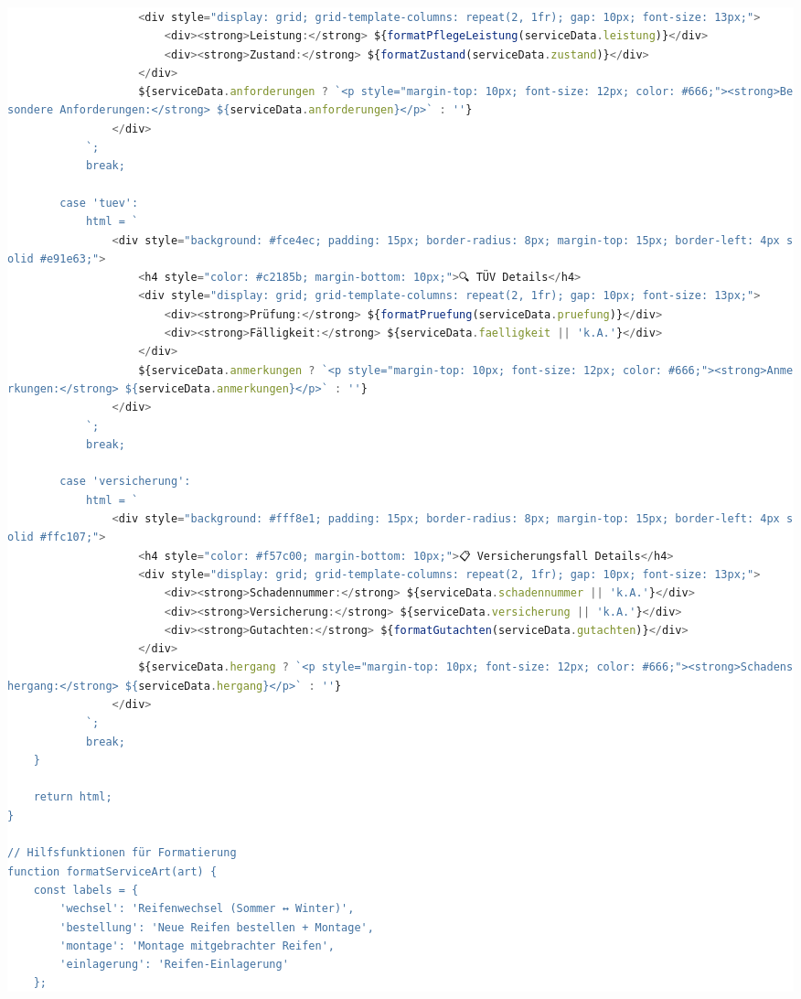 ```javascript
                    <div style="display: grid; grid-template-columns: repeat(2, 1fr); gap: 10px; font-size: 13px;">
                        <div><strong>Leistung:</strong> ${formatPflegeLeistung(serviceData.leistung)}</div>
                        <div><strong>Zustand:</strong> ${formatZustand(serviceData.zustand)}</div>
                    </div>
                    ${serviceData.anforderungen ? `<p style="margin-top: 10px; font-size: 12px; color: #666;"><strong>Besondere Anforderungen:</strong> ${serviceData.anforderungen}</p>` : ''}
                </div>
            `;
            break;

        case 'tuev':
            html = `
                <div style="background: #fce4ec; padding: 15px; border-radius: 8px; margin-top: 15px; border-left: 4px solid #e91e63;">
                    <h4 style="color: #c2185b; margin-bottom: 10px;">🔍 TÜV Details</h4>
                    <div style="display: grid; grid-template-columns: repeat(2, 1fr); gap: 10px; font-size: 13px;">
                        <div><strong>Prüfung:</strong> ${formatPruefung(serviceData.pruefung)}</div>
                        <div><strong>Fälligkeit:</strong> ${serviceData.faelligkeit || 'k.A.'}</div>
                    </div>
                    ${serviceData.anmerkungen ? `<p style="margin-top: 10px; font-size: 12px; color: #666;"><strong>Anmerkungen:</strong> ${serviceData.anmerkungen}</p>` : ''}
                </div>
            `;
            break;

        case 'versicherung':
            html = `
                <div style="background: #fff8e1; padding: 15px; border-radius: 8px; margin-top: 15px; border-left: 4px solid #ffc107;">
                    <h4 style="color: #f57c00; margin-bottom: 10px;">📋 Versicherungsfall Details</h4>
                    <div style="display: grid; grid-template-columns: repeat(2, 1fr); gap: 10px; font-size: 13px;">
                        <div><strong>Schadennummer:</strong> ${serviceData.schadennummer || 'k.A.'}</div>
                        <div><strong>Versicherung:</strong> ${serviceData.versicherung || 'k.A.'}</div>
                        <div><strong>Gutachten:</strong> ${formatGutachten(serviceData.gutachten)}</div>
                    </div>
                    ${serviceData.hergang ? `<p style="margin-top: 10px; font-size: 12px; color: #666;"><strong>Schadenshergang:</strong> ${serviceData.hergang}</p>` : ''}
                </div>
            `;
            break;
    }

    return html;
}

// Hilfsfunktionen für Formatierung
function formatServiceArt(art) {
    const labels = {
        'wechsel': 'Reifenwechsel (Sommer ↔ Winter)',
        'bestellung': 'Neue Reifen bestellen + Montage',
        'montage': 'Montage mitgebrachter Reifen',
        'einlagerung': 'Reifen-Einlagerung'
    };
```